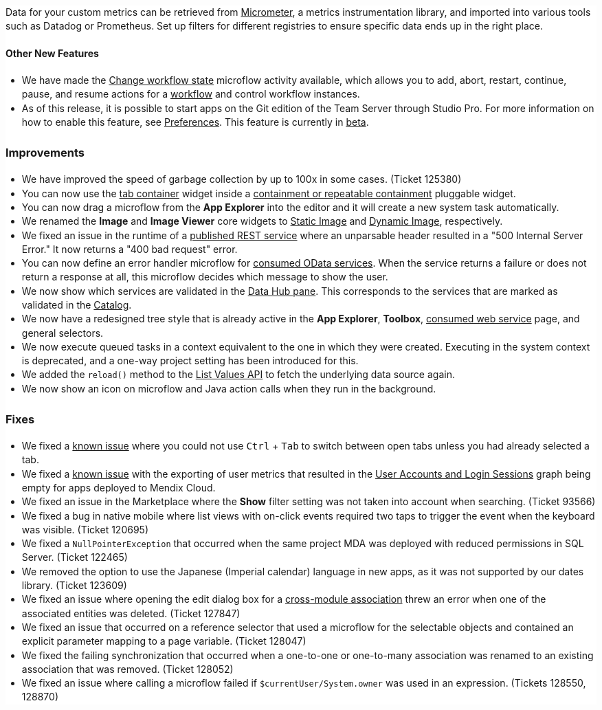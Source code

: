 Data for your custom metrics can be retrieved from [Micrometer](https://micrometer.io/docs/), a metrics instrumentation library, and imported into various tools such as Datadog or Prometheus. Set up filters for different registries to ensure specific data ends up in the right place.

#### Other New Features

* We have made the [Change workflow state](/refguide9/change-workflow-state/) microflow activity available, which allows you to add, abort, restart, continue, pause, and resume actions for a [workflow](/refguide9/workflows/) and control workflow instances.
* As of this release, it is possible to start apps on the Git edition of the Team Server through Studio Pro. For more information on how to enable this feature, see [Preferences](/refguide9/preferences-dialog/#new-features). This feature is currently in [beta](/releasenotes/release-status/).

### Improvements

* We have improved the speed of garbage collection by up to 100x in some cases. (Ticket 125380)
* You can now use the [tab container](/refguide9/tab-container/) widget inside a [containment or repeatable containment](/apidocs-mxsdk/apidocs/pluggable-widgets-property-types/#widgets) pluggable widget.
* You can now drag a microflow from the **App Explorer** into the editor and it will create a new system task automatically.
* We renamed the **Image** and **Image Viewer** core widgets to [Static Image](/refguide9/image/) and [Dynamic Image](/refguide9/image-viewer/), respectively.
* We fixed an issue in the runtime of a [published REST service](/refguide9/published-rest-services/) where an unparsable header resulted in a "500 Internal Server Error." It now returns a "400 bad request" error.
* You can now define an error handler microflow for [consumed OData services](/refguide9/consumed-odata-services/). When the service returns a failure or does not return a response at all, this microflow decides which message to show the user.
* We now show which services are validated in the [Data Hub pane](/refguide9/data-hub-pane/). This corresponds to the services that are marked as validated in the [Catalog](/catalog/).
* We now have a redesigned tree style that is already active in the **App Explorer**, **Toolbox**, [consumed web service](/refguide9/consumed-web-service/) page, and general selectors.
* We now execute queued tasks in a context equivalent to the one in which they were created. Executing in the system context is deprecated, and a one-way project setting has been introduced for this.
* We added the `reload()` method to the [List Values API](/apidocs-mxsdk/apidocs/pluggable-widgets-client-apis-list-values/#listvalue-reload) to fetch the underlying data source again.
* We now show an icon on microflow and Java action calls when they run in the background.

### Fixes

* <a id="2036"></a>We fixed a [known issue](/releasenotes/studio-pro/9.0/#ki-2036) where you could not use <kbd>Ctrl</kbd> + <kbd>Tab</kbd> to switch between open tabs unless you had already selected a tab.
* <a id="315"></a>We fixed a [known issue](/releasenotes/studio-pro/9.3/#ki-315) with the exporting of user metrics that resulted in the [User Accounts and Login Sessions](/developerportal/operate/metrics/#Trends-appmxruntimesessions) graph being empty for apps deployed to Mendix Cloud.
* We fixed an issue in the Marketplace where the **Show** filter setting was not taken into account when searching. (Ticket 93566)
* We fixed a bug in native mobile where list views with on-click events required two taps to trigger the event when the keyboard was visible. (Ticket 120695)
* We fixed a `NullPointerException` that occurred when the same project MDA was deployed with reduced permissions in SQL Server. (Ticket 122465)
* We removed the option to use the Japanese (Imperial calendar) language in new apps, as it was not supported by our dates library. (Ticket 123609)
* We fixed an issue where opening the edit dialog box for a [cross-module association](/refguide9/associations/#creating) threw an error when one of the associated entities was deleted. (Ticket 127847)
* We fixed an issue that occurred on a reference selector that used a microflow for the selectable objects and contained an explicit parameter mapping to a page variable. (Ticket 128047)
* We fixed the failing synchronization that occurred when a one-to-one or one-to-many association was renamed to an existing association that was removed. (Ticket 128052)
* We fixed an issue where calling a microflow failed if `$currentUser/System.owner` was used in an expression. (Tickets 128550, 128870)